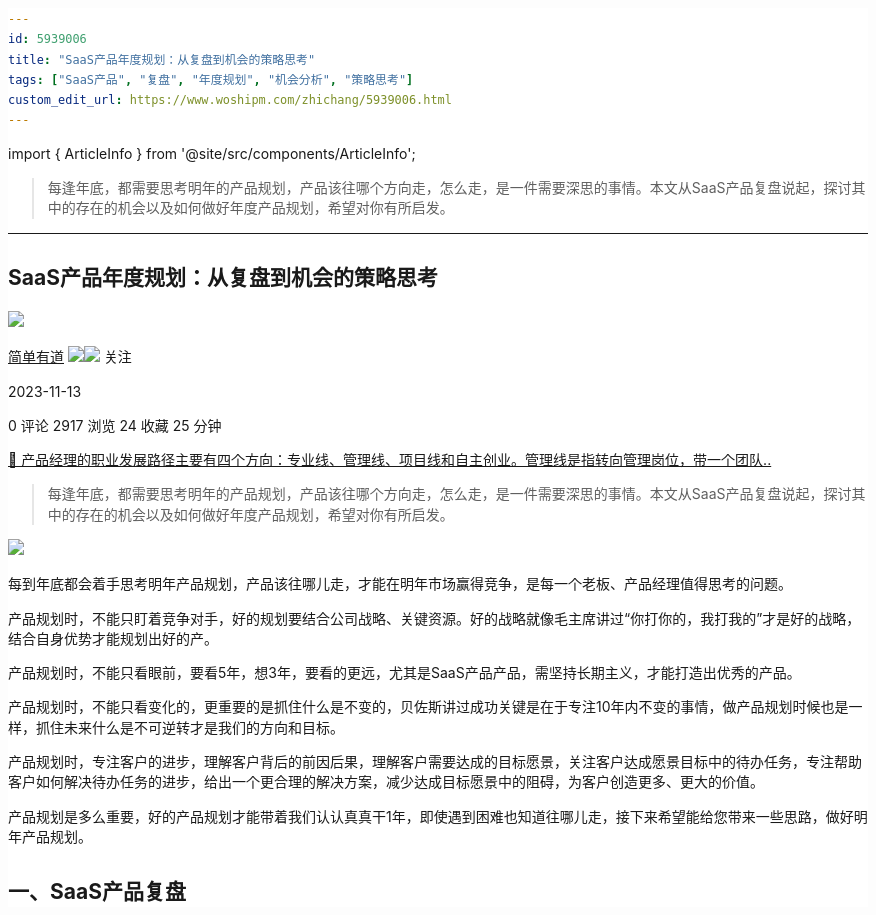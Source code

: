 ```yaml
---
id: 5939006
title: "SaaS产品年度规划：从复盘到机会的策略思考"
tags: ["SaaS产品", "复盘", "年度规划", "机会分析", "策略思考"]
custom_edit_url: https://www.woshipm.com/zhichang/5939006.html
---
```

import { ArticleInfo } from '@site/src/components/ArticleInfo';

<ArticleInfo
    author="简单有道"
    authorLink="https://www.woshipm.com/u/1349571"
    published="2023-11-13"
    views={2917}
    comments={0}
    collects={24}
/>

> 每逢年底，都需要思考明年的产品规划，产品该往哪个方向走，怎么走，是一件需要深思的事情。本文从SaaS产品复盘说起，探讨其中的存在的机会以及如何做好年度产品规划，希望对你有所启发。

---

## SaaS产品年度规划：从复盘到机会的策略思考

[![](https://image.woshipm.com/wp-files/2022/05/uc5AlAihaoIXIjfDTBMg.jpg!/both/72x72)](https://www.woshipm.com/u/1349571)

[简单有道](https://www.woshipm.com/u/1349571) ![](https://static.woshipm.com/tag/1121_1@2x.png)![](https://static.woshipm.com/tag/2105_1@2x.png) 关注

2023-11-13

0 评论 2917 浏览 24 收藏 25 分钟

[🔗 产品经理的职业发展路径主要有四个方向：专业线、管理线、项目线和自主创业。管理线是指转向管理岗位，带一个团队..](https://ke.qidianla.com/courses/90pm)

> 每逢年底，都需要思考明年的产品规划，产品该往哪个方向走，怎么走，是一件需要深思的事情。本文从SaaS产品复盘说起，探讨其中的存在的机会以及如何做好年度产品规划，希望对你有所启发。

![](https://image.woshipm.com/2023/04/14/7121359a-da8d-11ed-8198-00163e0b5ff3.jpg)

每到年底都会着手思考明年产品规划，产品该往哪儿走，才能在明年市场赢得竞争，是每一个老板、产品经理值得思考的问题。

产品规划时，不能只盯着竞争对手，好的规划要结合公司战略、关键资源。好的战略就像毛主席讲过“你打你的，我打我的”才是好的战略，结合自身优势才能规划出好的产。

产品规划时，不能只看眼前，要看5年，想3年，要看的更远，尤其是SaaS产品产品，需坚持长期主义，才能打造出优秀的产品。

产品规划时，不能只看变化的，更重要的是抓住什么是不变的，贝佐斯讲过成功关键是在于专注10年内不变的事情，做产品规划时候也是一样，抓住未来什么是不可逆转才是我们的方向和目标。

产品规划时，专注客户的进步，理解客户背后的前因后果，理解客户需要达成的目标愿景，关注客户达成愿景目标中的待办任务，专注帮助客户如何解决待办任务的进步，给出一个更合理的解决方案，减少达成目标愿景中的阻碍，为客户创造更多、更大的价值。

产品规划是多么重要，好的产品规划才能带着我们认认真真干1年，即使遇到困难也知道往哪儿走，接下来希望能给您带来一些思路，做好明年产品规划。

## 一、SaaS产品复盘
